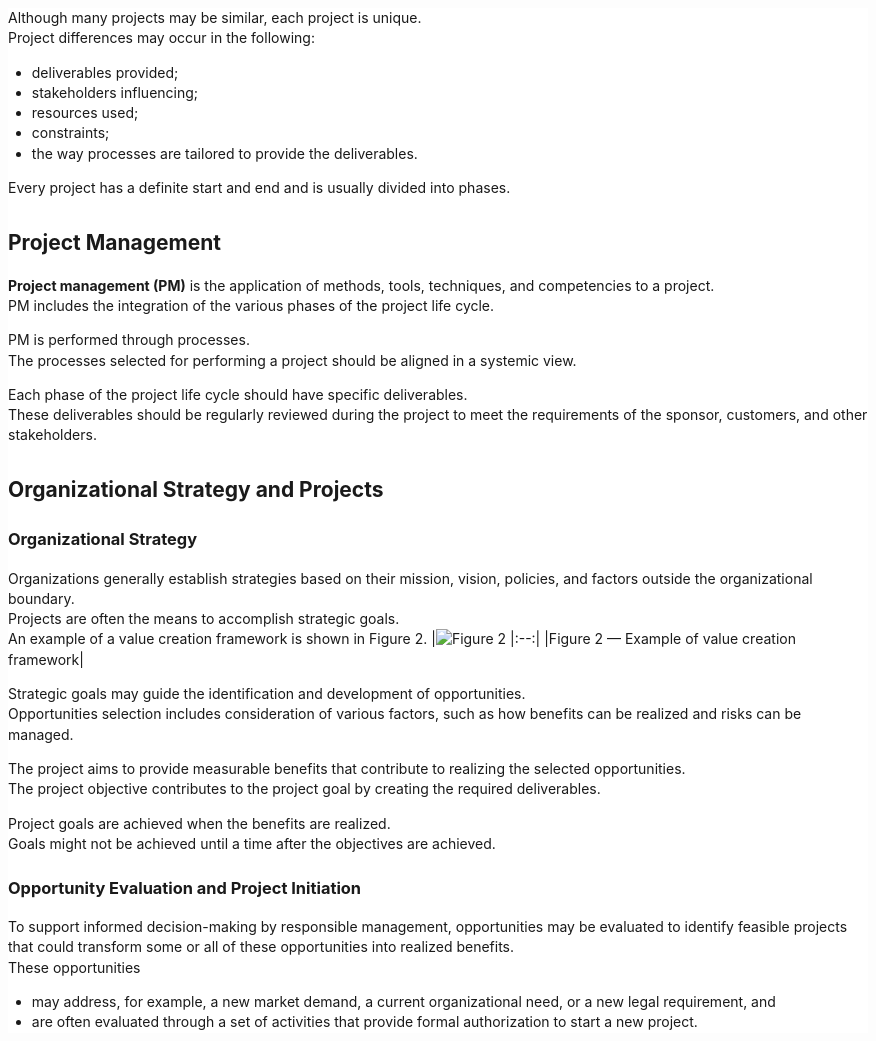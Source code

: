 Although many projects may be similar, each project is unique. \
Project differences may occur in the following:
* deliverables provided;
* stakeholders influencing;
* resources used;
* constraints;
* the way processes are tailored to provide the deliverables.

Every project has a definite start and end and is usually divided into phases.

## Project Management
**Project management (PM)** is the application of methods, tools, techniques, and competencies to a project. \
PM includes the integration of the various phases of the project life cycle.

PM is performed through processes. \
The processes selected for performing a project should be aligned in a systemic view. 

Each phase of the project life cycle should have specific deliverables. \
These deliverables should be regularly reviewed during the project to meet the requirements of the sponsor, customers, and other stakeholders.

## Organizational Strategy and Projects
### Organizational Strategy
Organizations generally establish strategies based on their mission, vision, policies, and factors outside the organizational boundary. \
Projects are often the means to accomplish strategic goals. \
An example of a value creation framework is shown in Figure 2.
|![Figure 2](https://github.com/filippomariaottaviani/projectmanagement/blob/main/Fig1-3.drawio.png)
|:--:|
|Figure 2 — Example of value creation framework|

Strategic goals may guide the identification and development of opportunities. \
Opportunities selection includes consideration of various factors, such as how benefits can be realized and risks can be managed.

The project aims to provide measurable benefits that contribute to realizing the selected opportunities. \
The project objective contributes to the project goal by creating the required deliverables. 

Project goals are achieved when the benefits are realized. \
Goals might not be achieved until a time after the objectives are achieved.

### Opportunity Evaluation and Project Initiation
To support informed decision-making by responsible management, opportunities may be evaluated to identify feasible projects that could transform some or all of these opportunities into realized benefits. \
These opportunities 
* may address, for example, a new market demand, a current organizational need, or a new legal requirement, and
* are often evaluated through a set of activities that provide formal authorization to start a new project.
